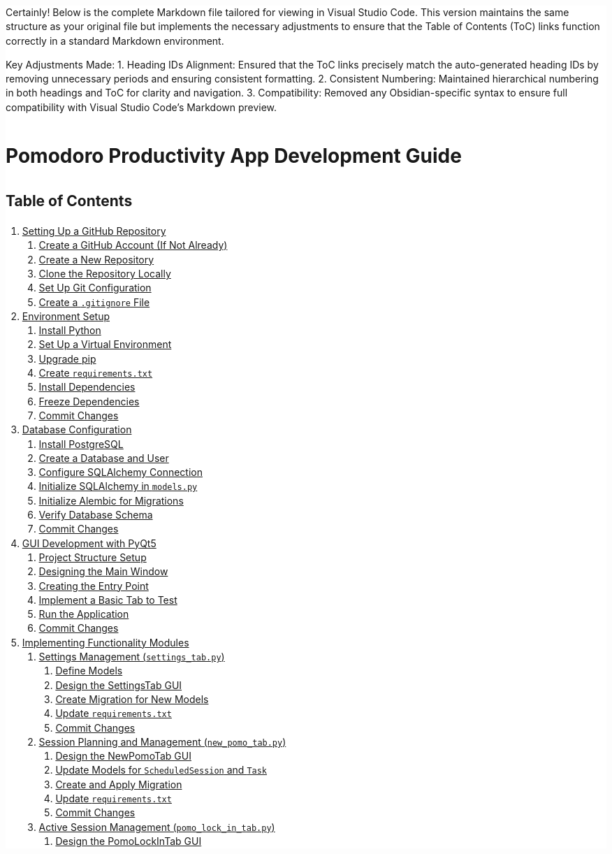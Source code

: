 Certainly! Below is the complete Markdown file tailored for viewing in Visual Studio Code. This version maintains the same structure as your original file but implements the necessary adjustments to ensure that the Table of Contents (ToC) links function correctly in a standard Markdown environment.

Key Adjustments Made:
	1.	Heading IDs Alignment: Ensured that the ToC links precisely match the auto-generated heading IDs by removing unnecessary periods and ensuring consistent formatting.
	2.	Consistent Numbering: Maintained hierarchical numbering in both headings and ToC for clarity and navigation.
	3.	Compatibility: Removed any Obsidian-specific syntax to ensure full compatibility with Visual Studio Code’s Markdown preview.

# Pomodoro Productivity App Development Guide

## Table of Contents
1. [Setting Up a GitHub Repository](#1-setting-up-a-github-repository)
    1. [Create a GitHub Account (If Not Already)](#11-create-a-github-account-if-not-already)
    2. [Create a New Repository](#12-create-a-new-repository)
    3. [Clone the Repository Locally](#13-clone-the-repository-locally)
    4. [Set Up Git Configuration](#14-set-up-git-configuration)
    5. [Create a `.gitignore` File](#15-create-a-gitignore-file)
2. [Environment Setup](#2-environment-setup)
    1. [Install Python](#21-install-python)
    2. [Set Up a Virtual Environment](#22-set-up-a-virtual-environment)
    3. [Upgrade pip](#23-upgrade-pip)
    4. [Create `requirements.txt`](#24-create-requirementstxt)
    5. [Install Dependencies](#25-install-dependencies)
    6. [Freeze Dependencies](#26-freeze-dependencies)
    7. [Commit Changes](#27-commit-changes)
3. [Database Configuration](#3-database-configuration)
    1. [Install PostgreSQL](#31-install-postgresql)
    2. [Create a Database and User](#32-create-a-database-and-user)
    3. [Configure SQLAlchemy Connection](#33-configure-sqlalchemy-connection)
    4. [Initialize SQLAlchemy in `models.py`](#34-initialize-sqlalchemy-in-modelspy)
    5. [Initialize Alembic for Migrations](#35-initialize-alembic-for-migrations)
    6. [Verify Database Schema](#36-verify-database-schema)
    7. [Commit Changes](#37-commit-changes)
4. [GUI Development with PyQt5](#4-gui-development-with-pyqt5)
    1. [Project Structure Setup](#41-project-structure-setup)
    2. [Designing the Main Window](#42-designing-the-main-window)
    3. [Creating the Entry Point](#43-creating-the-entry-point)
    4. [Implement a Basic Tab to Test](#44-implement-a-basic-tab-to-test)
    5. [Run the Application](#45-run-the-application)
    6. [Commit Changes](#46-commit-changes)
5. [Implementing Functionality Modules](#5-implementing-functionality-modules)
    1. [Settings Management (`settings_tab.py`)](#51-settings-management-settings_tabpy)
        1. [Define Models](#511-define-models)
        2. [Design the SettingsTab GUI](#512-design-the-settingstab-gui)
        3. [Create Migration for New Models](#513-create-migration-for-new-models)
        4. [Update `requirements.txt`](#514-update-requirementstxt)
        5. [Commit Changes](#515-commit-changes)
    2. [Session Planning and Management (`new_pomo_tab.py`)](#52-session-planning-and-management-new_pomo_tabpy)
        1. [Design the NewPomoTab GUI](#521-design-the-newpomotab-gui)
        2. [Update Models for `ScheduledSession` and `Task`](#522-update-models-for-scheduledsession-and-task)
        3. [Create and Apply Migration](#523-create-and-apply-migration)
        4. [Update `requirements.txt`](#524-update-requirementstxt)
        5. [Commit Changes](#525-commit-changes)
    3. [Active Session Management (`pomo_lock_in_tab.py`)](#53-active-session-management-pomo_lock_in_tabpy)
        1. [Design the PomoLockInTab GUI](#531-design-the-pomolockintab-gui)